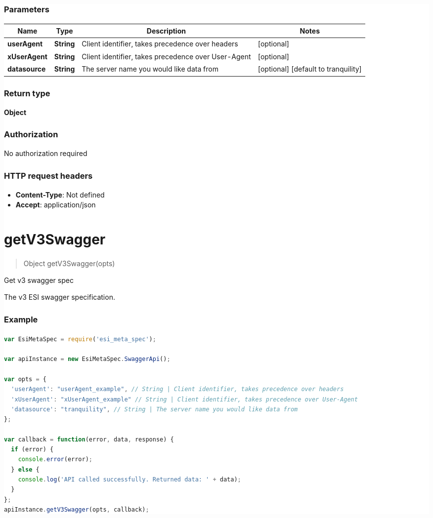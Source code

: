 ### Parameters

Name | Type | Description  | Notes
------------- | ------------- | ------------- | -------------
 **userAgent** | **String**| Client identifier, takes precedence over headers | [optional] 
 **xUserAgent** | **String**| Client identifier, takes precedence over User-Agent | [optional] 
 **datasource** | **String**| The server name you would like data from | [optional] [default to tranquility]

### Return type

**Object**

### Authorization

No authorization required

### HTTP request headers

 - **Content-Type**: Not defined
 - **Accept**: application/json

<a name="getV3Swagger"></a>
# **getV3Swagger**
> Object getV3Swagger(opts)

Get v3 swagger spec

The v3 ESI swagger specification.

### Example
```javascript
var EsiMetaSpec = require('esi_meta_spec');

var apiInstance = new EsiMetaSpec.SwaggerApi();

var opts = { 
  'userAgent': "userAgent_example", // String | Client identifier, takes precedence over headers
  'xUserAgent': "xUserAgent_example" // String | Client identifier, takes precedence over User-Agent
  'datasource': "tranquility", // String | The server name you would like data from
};

var callback = function(error, data, response) {
  if (error) {
    console.error(error);
  } else {
    console.log('API called successfully. Returned data: ' + data);
  }
};
apiInstance.getV3Swagger(opts, callback);
```
